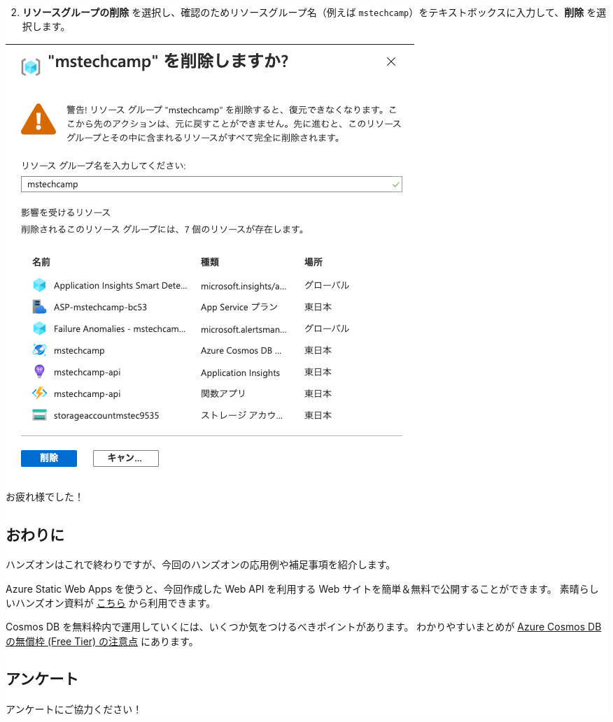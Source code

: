 2. **リソースグループの削除** を選択し、確認のためリソースグループ名（例えば `mstechcamp`）をテキストボックスに入力して、**削除** を選択します。

|![](./img/resource-2.png)|
|:-:|

お疲れ様でした！

## おわりに
ハンズオンはこれで終わりですが、今回のハンズオンの応用例や補足事項を紹介します。

Azure Static Web Apps を使うと、今回作成した Web API を利用する Web サイトを簡単＆無料で公開することができます。
素晴らしいハンズオン資料が [こちら](https://github.com/himanago/azure-serverless-webapp-hands-on) から利用できます。

Cosmos DB を無料枠内で運用していくには、いくつか気をつけるべきポイントがあります。
わかりやすいまとめが [Azure Cosmos DB の無償枠 (Free Tier) の注意点](https://qiita.com/ymasaoka/items/ffc3a44eef75bda5a502) にあります。

## アンケート
アンケートにご協力ください！
